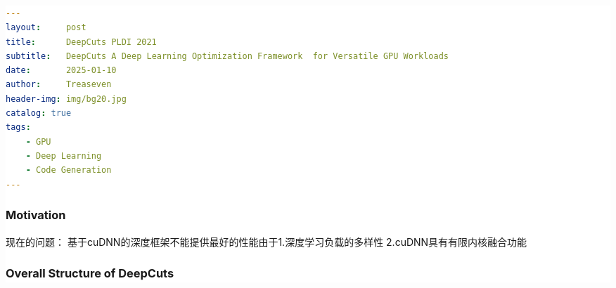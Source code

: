 ```yaml
---
layout:     post
title:      DeepCuts PLDI 2021
subtitle:   DeepCuts A Deep Learning Optimization Framework  for Versatile GPU Workloads
date:       2025-01-10
author:     Treaseven
header-img: img/bg20.jpg
catalog: true
tags:
    - GPU
    - Deep Learning
    - Code Generation
---
```


### Motivation
现在的问题：
基于cuDNN的深度框架不能提供最好的性能由于1.深度学习负载的多样性 2.cuDNN具有有限内核融合功能


### Overall Structure of DeepCuts
